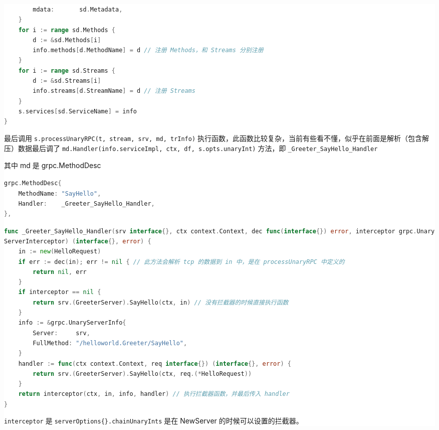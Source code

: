 ```go
		mdata:       sd.Metadata,
	}
	for i := range sd.Methods {
		d := &sd.Methods[i]
		info.methods[d.MethodName] = d // 注册 Methods，和 Streams 分别注册
	}
	for i := range sd.Streams {
		d := &sd.Streams[i]
		info.streams[d.StreamName] = d // 注册 Streams
	}
	s.services[sd.ServiceName] = info
}
```

最后调用 `s.processUnaryRPC(t, stream, srv, md, trInfo)` 执行函数，此函数比较复杂，当前有些看不懂，似乎在前面是解析（包含解压）数据最后调了 `md.Handler(info.serviceImpl, ctx, df, s.opts.unaryInt)` 方法，即 `_Greeter_SayHello_Handler` 
 

其中 md 是 grpc.MethodDesc

```go
grpc.MethodDesc{
    MethodName: "SayHello",
    Handler:    _Greeter_SayHello_Handler,
},
```

```go
func _Greeter_SayHello_Handler(srv interface{}, ctx context.Context, dec func(interface{}) error, interceptor grpc.UnaryServerInterceptor) (interface{}, error) {
	in := new(HelloRequest)
	if err := dec(in); err != nil { // 此方法会解析 tcp 的数据到 in 中，是在 processUnaryRPC 中定义的
		return nil, err
	}
	if interceptor == nil {
		return srv.(GreeterServer).SayHello(ctx, in) // 没有拦截器的时候直接执行函数
	}
	info := &grpc.UnaryServerInfo{
		Server:     srv,
		FullMethod: "/helloworld.Greeter/SayHello",
	}
	handler := func(ctx context.Context, req interface{}) (interface{}, error) {
		return srv.(GreeterServer).SayHello(ctx, req.(*HelloRequest))
	}
	return interceptor(ctx, in, info, handler) // 执行拦截器函数，并最后传入 handler
}
```

`interceptor` 是 `serverOptions{}.chainUnaryInts` 是在 NewServer 的时候可以设置的拦截器。